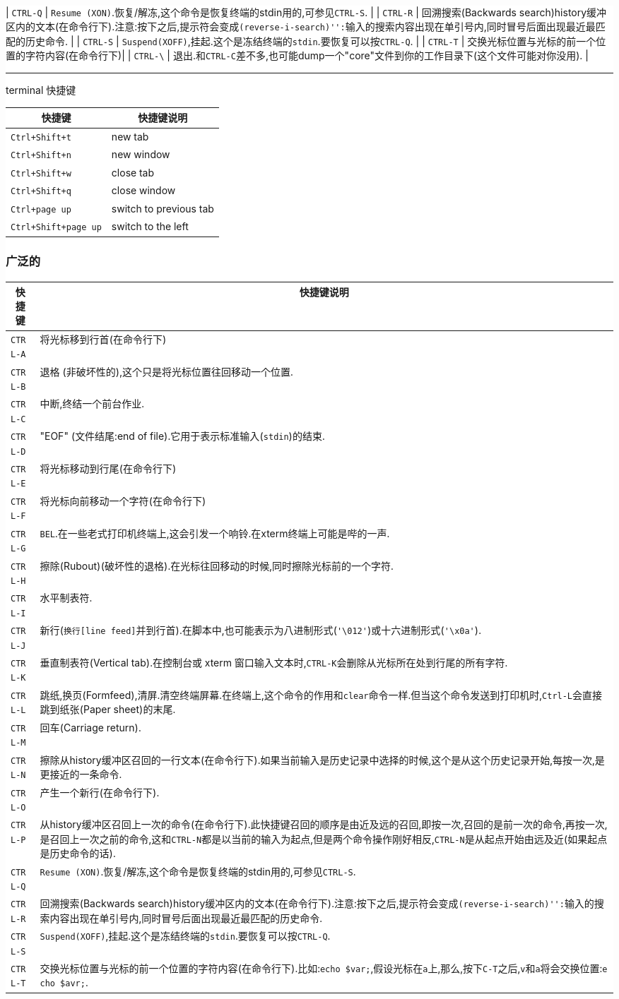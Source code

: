 | `CTRL-Q` | `Resume (XON)`.恢复/解冻,这个命令是恢复终端的stdin用的,可参见`CTRL-S`.    |
| `CTRL-R` | 回溯搜索(Backwards search)history缓冲区内的文本(在命令行下).注意:按下之后,提示符会变成`(reverse-i-search)'':`输入的搜索内容出现在单引号内,同时冒号后面出现最近最匹配的历史命令.         |
| `CTRL-S` | `Suspend(XOFF)`,挂起.这个是冻结终端的`stdin`.要恢复可以按`CTRL-Q`.        |
| `CTRL-T` | 交换光标位置与光标的前一个位置的字符内容(在命令行下)|
| `CTRL-\` | 退出.和`CTRL-C`差不多,也可能dump一个"core"文件到你的工作目录下(这个文件可能对你没用).    |
***

terminal 快捷键

| 快捷键 | 快捷键说明      |
| ------------- | ---------------------- |
| `Ctrl+Shift+t`       | new tab  |
| `Ctrl+Shift+n`       | new window      |
| `Ctrl+Shift+w`       | close tab       |
| `Ctrl+Shift+q`       | close window    |
| `Ctrl+page up`   | switch to previous tab |
| `Ctrl+Shift+page up` | switch to the left     |

### 广泛的

| 快捷键  | 快捷键说明       |
| --------------- | ------ |
| `CTRL-A` | 将光标移到行首(在命令行下)          |
| `CTRL-B` | 退格 (非破坏性的),这个只是将光标位置往回移动一个位置.    |
| `CTRL-C` | 中断,终结一个前台作业. |
| `CTRL-D` | "EOF" (文件结尾:end of file).它用于表示标准输入(`stdin`)的结束.  |
| `CTRL-E` | 将光标移动到行尾(在命令行下)        |
| `CTRL-F` | 将光标向前移动一个字符(在命令行下)         |
| `CTRL-G` | `BEL`.在一些老式打印机终端上,这会引发一个响铃.在xterm终端上可能是哔的一声.     |
| `CTRL-H` | 擦除(Rubout)(破坏性的退格).在光标往回移动的时候,同时擦除光标前的一个字符.       |
| `CTRL-I` | 水平制表符.      |
| `CTRL-J` | 新行(`换行[line feed]`并到行首).在脚本中,也可能表示为八进制形式(`'\012'`)或十六进制形式(`'\x0a'`).   |
| `CTRL-K` | 垂直制表符(Vertical tab).在控制台或 xterm 窗口输入文本时,`CTRL-K`会删除从光标所在处到行尾的所有字符. |
| `CTRL-L` | 跳纸,换页(Formfeed),清屏.清空终端屏幕.在终端上,这个命令的作用和`clear`命令一样.但当这个命令发送到打印机时,`Ctrl-L`会直接跳到纸张(Paper sheet)的末尾.      |
| `CTRL-M` | 回车(Carriage return).  |
| `CTRL-N` | 擦除从history缓冲区召回的一行文本(在命令行下).如果当前输入是历史记录中选择的时候,这个是从这个历史记录开始,每按一次,是更接近的一条命令. |
| `CTRL-O` | 产生一个新行(在命令行下).          |
| `CTRL-P` | 从history缓冲区召回上一次的命令(在命令行下).此快捷键召回的顺序是由近及远的召回,即按一次,召回的是前一次的命令,再按一次,是召回上一次之前的命令,这和`CTRL-N`都是以当前的输入为起点,但是两个命令操作刚好相反,`CTRL-N`是从起点开始由远及近(如果起点是历史命令的话).        |
| `CTRL-Q` | `Resume (XON)`.恢复/解冻,这个命令是恢复终端的stdin用的,可参见`CTRL-S`.         |
| `CTRL-R` | 回溯搜索(Backwards search)history缓冲区内的文本(在命令行下).注意:按下之后,提示符会变成`(reverse-i-search)'':`输入的搜索内容出现在单引号内,同时冒号后面出现最近最匹配的历史命令. |
| `CTRL-S` | `Suspend(XOFF)`,挂起.这个是冻结终端的`stdin`.要恢复可以按`CTRL-Q`.|
| `CTRL-T` | 交换光标位置与光标的前一个位置的字符内容(在命令行下).比如:`echo $var;`,假设光标在`a`上,那么,按下`C-T`之后,`v`和`a`将会交换位置:`echo $avr;`.     |